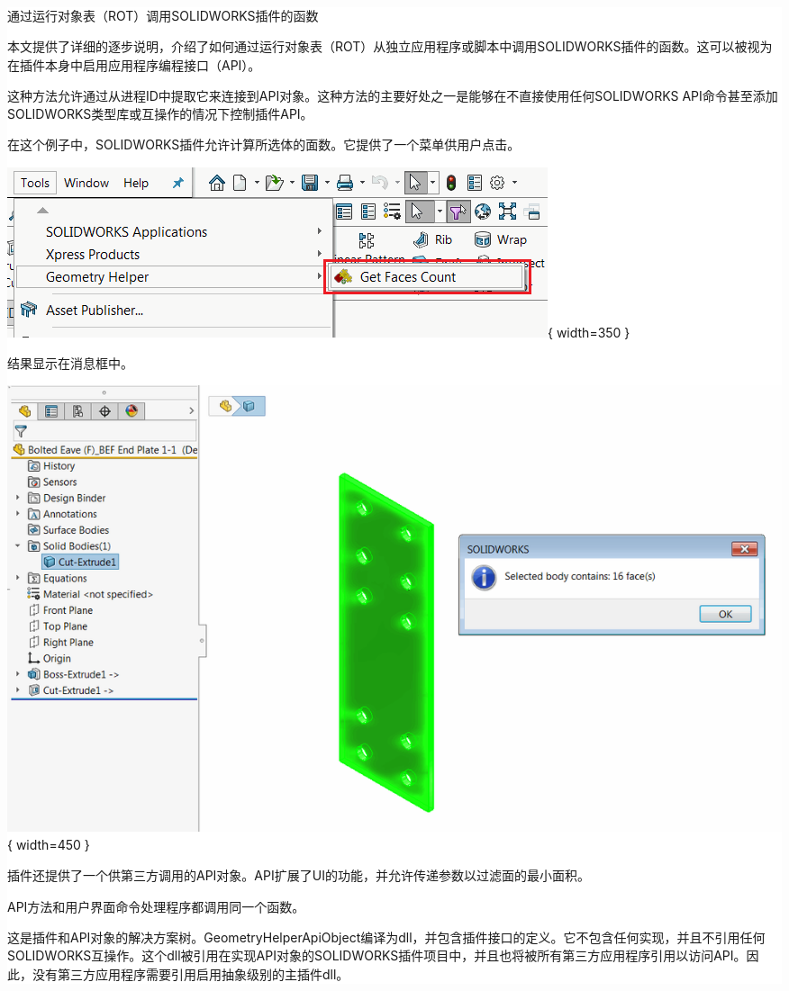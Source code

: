 通过运行对象表（ROT）调用SOLIDWORKS插件的函数

本文提供了详细的逐步说明，介绍了如何通过运行对象表（ROT）从独立应用程序或脚本中调用SOLIDWORKS插件的函数。这可以被视为在插件本身中启用应用程序编程接口（API）。

这种方法允许通过从进程ID中提取它来连接到API对象。这种方法的主要好处之一是能够在不直接使用任何SOLIDWORKS API命令甚至添加SOLIDWORKS类型库或互操作的情况下控制插件API。

在这个例子中，SOLIDWORKS插件允许计算所选体的面数。它提供了一个菜单供用户点击。

![带有命令的插件菜单](add-in-menu-command.png){ width=350 }

结果显示在消息框中。

![插件命令结果显示在消息框中](add-in-command-result-message.png){ width=450 }

插件还提供了一个供第三方调用的API对象。API扩展了UI的功能，并允许传递参数以过滤面的最小面积。

API方法和用户界面命令处理程序都调用同一个函数。

这是插件和API对象的解决方案树。GeometryHelperApiObject编译为dll，并包含插件接口的定义。它不包含任何实现，并且不引用任何SOLIDWORKS互操作。这个dll被引用在实现API对象的SOLIDWORKS插件项目中，并且也将被所有第三方应用程序引用以访问API。因此，没有第三方应用程序需要引用启用抽象级别的主插件dll。
